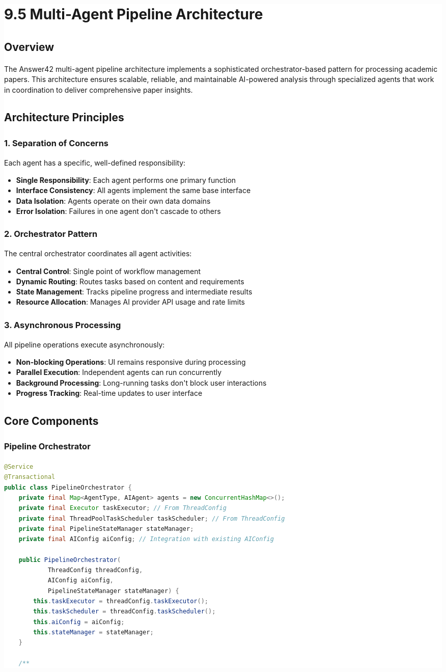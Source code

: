 # 9.5 Multi-Agent Pipeline Architecture

## Overview

The Answer42 multi-agent pipeline architecture implements a sophisticated orchestrator-based pattern for processing academic papers. This architecture ensures scalable, reliable, and maintainable AI-powered analysis through specialized agents that work in coordination to deliver comprehensive paper insights.

## Architecture Principles

### 1. Separation of Concerns

Each agent has a specific, well-defined responsibility:

- **Single Responsibility**: Each agent performs one primary function
- **Interface Consistency**: All agents implement the same base interface
- **Data Isolation**: Agents operate on their own data domains
- **Error Isolation**: Failures in one agent don't cascade to others

### 2. Orchestrator Pattern

The central orchestrator coordinates all agent activities:

- **Central Control**: Single point of workflow management
- **Dynamic Routing**: Routes tasks based on content and requirements
- **State Management**: Tracks pipeline progress and intermediate results
- **Resource Allocation**: Manages AI provider API usage and rate limits

### 3. Asynchronous Processing

All pipeline operations execute asynchronously:

- **Non-blocking Operations**: UI remains responsive during processing
- **Parallel Execution**: Independent agents can run concurrently
- **Background Processing**: Long-running tasks don't block user interactions
- **Progress Tracking**: Real-time updates to user interface

## Core Components

### Pipeline Orchestrator

```java
@Service
@Transactional
public class PipelineOrchestrator {
    private final Map<AgentType, AIAgent> agents = new ConcurrentHashMap<>();
    private final Executor taskExecutor; // From ThreadConfig
    private final ThreadPoolTaskScheduler taskScheduler; // From ThreadConfig
    private final PipelineStateManager stateManager;
    private final AIConfig aiConfig; // Integration with existing AIConfig

    public PipelineOrchestrator(
            ThreadConfig threadConfig,
            AIConfig aiConfig,
            PipelineStateManager stateManager) {
        this.taskExecutor = threadConfig.taskExecutor();
        this.taskScheduler = threadConfig.taskScheduler();
        this.aiConfig = aiConfig;
        this.stateManager = stateManager;
    }

    /**
```